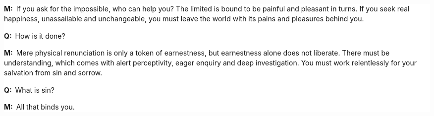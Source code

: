 <p><b>M:</b> If you ask for the impossible, who can help you? The limited is bound to be painful and pleasant 
in turns. If you seek real happiness, unassailable and unchangeable, you must leave the world with 
its pains and pleasures behind you.</p>

<p><b>Q:</b> How is it done?</p>

<p><b>M:</b> Mere physical renunciation is only a token of earnestness, but earnestness alone does not 
liberate. There must be understanding, which comes with alert perceptivity, eager enquiry and deep 
investigation. You must work relentlessly for your salvation from sin and sorrow.</p>

<p><b>Q:</b> What is sin?</p>

<p><b>M:</b> All that binds you.


<script>
export default {
  props: ["slot-key"],
  mounted () {
    tippy("[href]", {allowHTML: true});
  }
}
</script>
